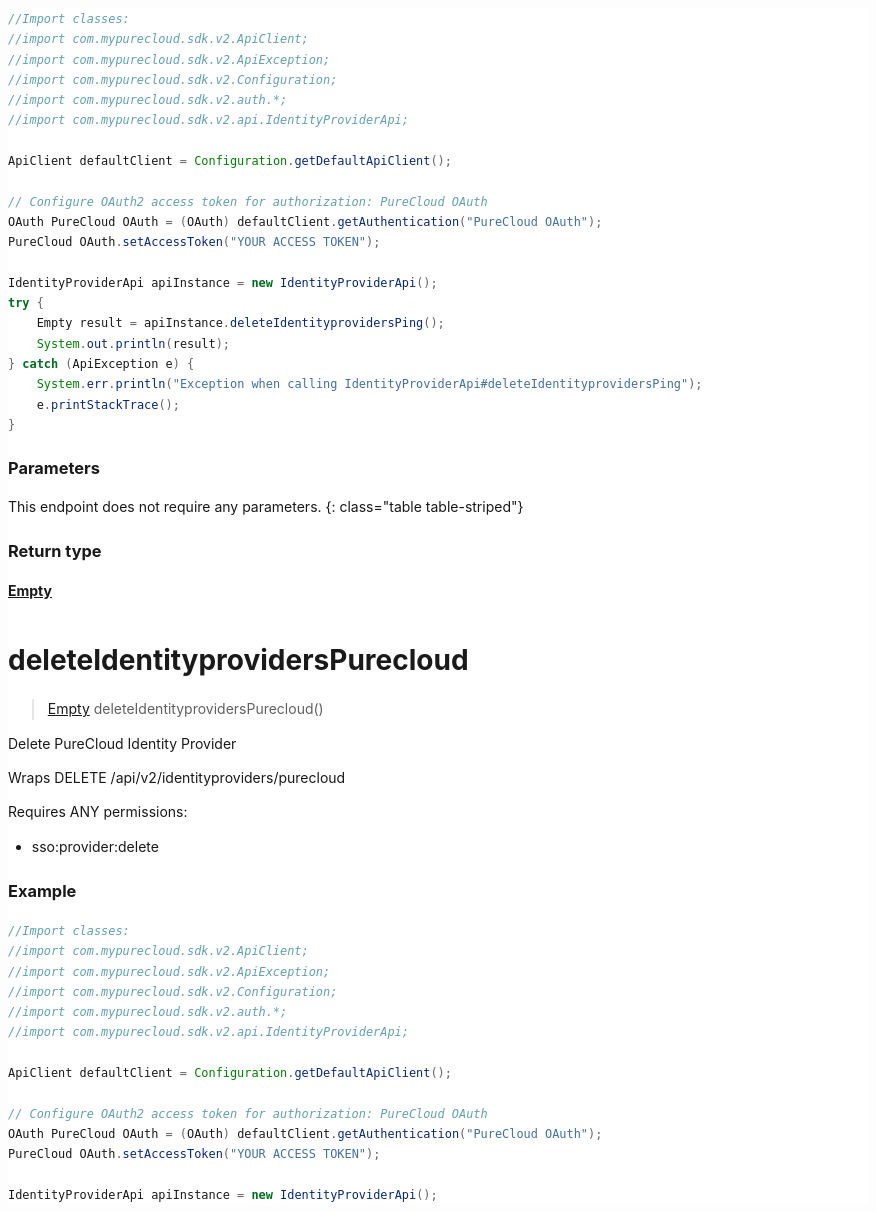 ~~~java
//Import classes:
//import com.mypurecloud.sdk.v2.ApiClient;
//import com.mypurecloud.sdk.v2.ApiException;
//import com.mypurecloud.sdk.v2.Configuration;
//import com.mypurecloud.sdk.v2.auth.*;
//import com.mypurecloud.sdk.v2.api.IdentityProviderApi;

ApiClient defaultClient = Configuration.getDefaultApiClient();

// Configure OAuth2 access token for authorization: PureCloud OAuth
OAuth PureCloud OAuth = (OAuth) defaultClient.getAuthentication("PureCloud OAuth");
PureCloud OAuth.setAccessToken("YOUR ACCESS TOKEN");

IdentityProviderApi apiInstance = new IdentityProviderApi();
try {
    Empty result = apiInstance.deleteIdentityprovidersPing();
    System.out.println(result);
} catch (ApiException e) {
    System.err.println("Exception when calling IdentityProviderApi#deleteIdentityprovidersPing");
    e.printStackTrace();
}
~~~

### Parameters

This endpoint does not require any parameters.
{: class="table table-striped"}

### Return type

[**Empty**](Empty.html)

<a name="deleteIdentityprovidersPurecloud"></a>

# **deleteIdentityprovidersPurecloud**



> [Empty](Empty.html) deleteIdentityprovidersPurecloud()

Delete PureCloud Identity Provider



Wraps DELETE /api/v2/identityproviders/purecloud  

Requires ANY permissions: 

* sso:provider:delete

### Example

~~~java
//Import classes:
//import com.mypurecloud.sdk.v2.ApiClient;
//import com.mypurecloud.sdk.v2.ApiException;
//import com.mypurecloud.sdk.v2.Configuration;
//import com.mypurecloud.sdk.v2.auth.*;
//import com.mypurecloud.sdk.v2.api.IdentityProviderApi;

ApiClient defaultClient = Configuration.getDefaultApiClient();

// Configure OAuth2 access token for authorization: PureCloud OAuth
OAuth PureCloud OAuth = (OAuth) defaultClient.getAuthentication("PureCloud OAuth");
PureCloud OAuth.setAccessToken("YOUR ACCESS TOKEN");

IdentityProviderApi apiInstance = new IdentityProviderApi();
~~~